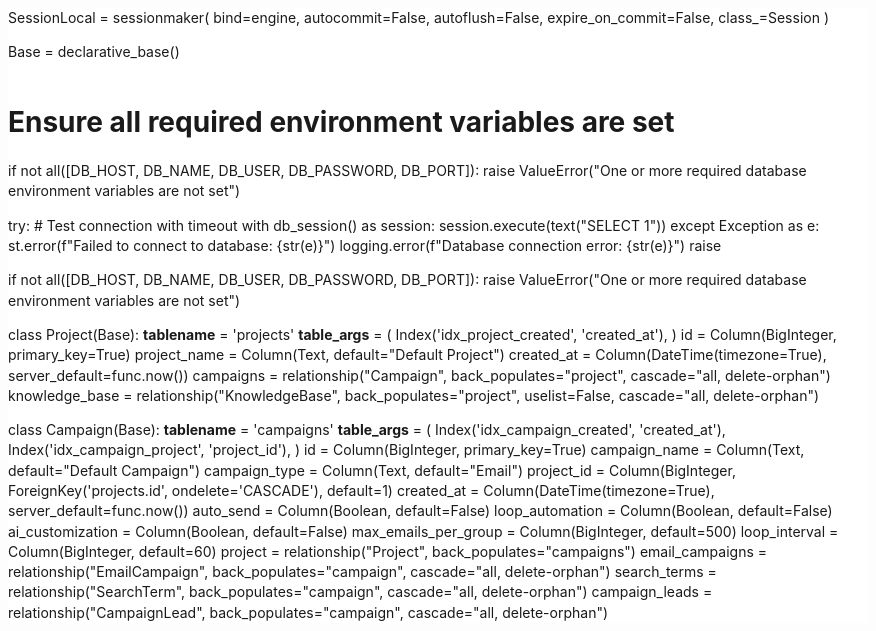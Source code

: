 SessionLocal = sessionmaker(
    bind=engine,
    autocommit=False,
    autoflush=False,
    expire_on_commit=False,
    class_=Session
)

Base = declarative_base()

# Ensure all required environment variables are set
if not all([DB_HOST, DB_NAME, DB_USER, DB_PASSWORD, DB_PORT]):
    raise ValueError("One or more required database environment variables are not set")

try:
    # Test connection with timeout
    with db_session() as session:
        session.execute(text("SELECT 1"))
except Exception as e:
    st.error(f"Failed to connect to database: {str(e)}")
    logging.error(f"Database connection error: {str(e)}")
    raise

if not all([DB_HOST, DB_NAME, DB_USER, DB_PASSWORD, DB_PORT]):
    raise ValueError("One or more required database environment variables are not set")


class Project(Base):
    __tablename__ = 'projects'
    __table_args__ = (
        Index('idx_project_created', 'created_at'),
    )
    id = Column(BigInteger, primary_key=True)
    project_name = Column(Text, default="Default Project")
    created_at = Column(DateTime(timezone=True), server_default=func.now())
    campaigns = relationship("Campaign", back_populates="project", cascade="all, delete-orphan")
    knowledge_base = relationship("KnowledgeBase", back_populates="project", uselist=False, cascade="all, delete-orphan")

class Campaign(Base):
    __tablename__ = 'campaigns'
    __table_args__ = (
        Index('idx_campaign_created', 'created_at'),
        Index('idx_campaign_project', 'project_id'),
    )
    id = Column(BigInteger, primary_key=True)
    campaign_name = Column(Text, default="Default Campaign")
    campaign_type = Column(Text, default="Email")
    project_id = Column(BigInteger, ForeignKey('projects.id', ondelete='CASCADE'), default=1)
    created_at = Column(DateTime(timezone=True), server_default=func.now())
    auto_send = Column(Boolean, default=False)
    loop_automation = Column(Boolean, default=False)
    ai_customization = Column(Boolean, default=False)
    max_emails_per_group = Column(BigInteger, default=500)
    loop_interval = Column(BigInteger, default=60)
    project = relationship("Project", back_populates="campaigns")
    email_campaigns = relationship("EmailCampaign", back_populates="campaign", cascade="all, delete-orphan")
    search_terms = relationship("SearchTerm", back_populates="campaign", cascade="all, delete-orphan")
    campaign_leads = relationship("CampaignLead", back_populates="campaign", cascade="all, delete-orphan")
